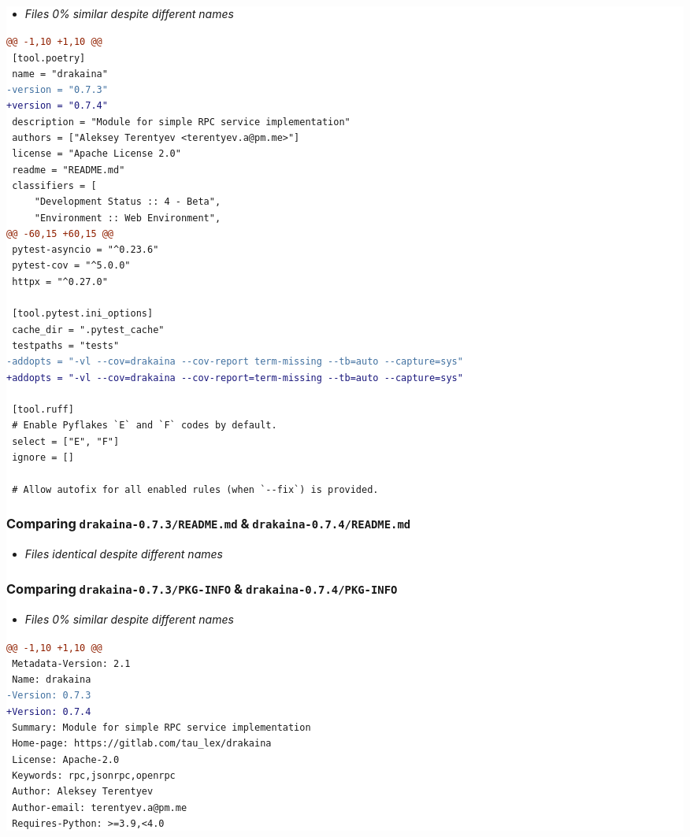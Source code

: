  * *Files 0% similar despite different names*

```diff
@@ -1,10 +1,10 @@
 [tool.poetry]
 name = "drakaina"
-version = "0.7.3"
+version = "0.7.4"
 description = "Module for simple RPC service implementation"
 authors = ["Aleksey Terentyev <terentyev.a@pm.me>"]
 license = "Apache License 2.0"
 readme = "README.md"
 classifiers = [
     "Development Status :: 4 - Beta",
     "Environment :: Web Environment",
@@ -60,15 +60,15 @@
 pytest-asyncio = "^0.23.6"
 pytest-cov = "^5.0.0"
 httpx = "^0.27.0"
 
 [tool.pytest.ini_options]
 cache_dir = ".pytest_cache"
 testpaths = "tests"
-addopts = "-vl --cov=drakaina --cov-report term-missing --tb=auto --capture=sys"
+addopts = "-vl --cov=drakaina --cov-report=term-missing --tb=auto --capture=sys"
 
 [tool.ruff]
 # Enable Pyflakes `E` and `F` codes by default.
 select = ["E", "F"]
 ignore = []
 
 # Allow autofix for all enabled rules (when `--fix`) is provided.
```

### Comparing `drakaina-0.7.3/README.md` & `drakaina-0.7.4/README.md`

 * *Files identical despite different names*

### Comparing `drakaina-0.7.3/PKG-INFO` & `drakaina-0.7.4/PKG-INFO`

 * *Files 0% similar despite different names*

```diff
@@ -1,10 +1,10 @@
 Metadata-Version: 2.1
 Name: drakaina
-Version: 0.7.3
+Version: 0.7.4
 Summary: Module for simple RPC service implementation
 Home-page: https://gitlab.com/tau_lex/drakaina
 License: Apache-2.0
 Keywords: rpc,jsonrpc,openrpc
 Author: Aleksey Terentyev
 Author-email: terentyev.a@pm.me
 Requires-Python: >=3.9,<4.0
```

